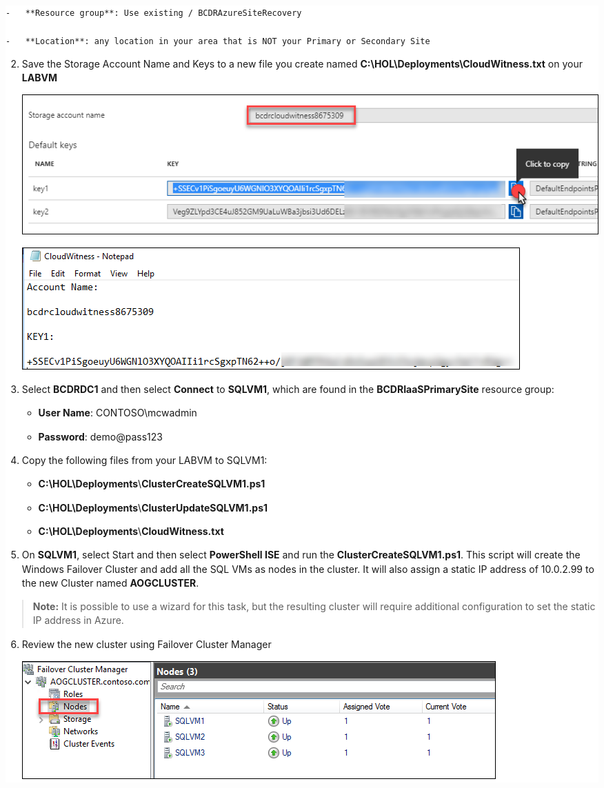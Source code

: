     -   **Resource group**: Use existing / BCDRAzureSiteRecovery

    -   **Location**: any location in your area that is NOT your Primary or Secondary Site

2.  Save the Storage Account Name and Keys to a new file you create named **C:\\HOL\\Deployments\\CloudWitness.txt** on your **LABVM**

    ![The Storage account name is selected, and under Default keys, the copy button for key1 is called out.](images/Hands-onlabunguided-Businesscontinuityanddisasterrecoveryimages/media/image32.png "Storage account section")

    ![Notepad displays the copied information.](images/Hands-onlabunguided-Businesscontinuityanddisasterrecoveryimages/media/image33.png "Notepad")

3.  Select **BCDRDC1** and then select **Connect** to **SQLVM1**, which are found in the **BCDRIaaSPrimarySite** resource group:

    -   **User Name**: CONTOSO\\mcwadmin

    -   **Password**: demo\@pass123

4.  Copy the following files from your LABVM to SQLVM1:

    -   **C:\\HOL\\Deployments**\\**ClusterCreateSQLVM1.ps1**

    -   **C:\\HOL\\Deployments**\\**ClusterUpdateSQLVM1.ps1**

    -   **C:\\HOL\\Deployments**\\**CloudWitness.txt**

5.  On **SQLVM1**, select Start and then select **PowerShell ISE** and run the **ClusterCreateSQLVM1.ps1**. This script will create the Windows Failover Cluster and add all the SQL VMs as nodes in the cluster. It will also assign a static IP address of 10.0.2.99 to the new Cluster named **AOGCLUSTER**.

> **Note:** It is possible to use a wizard for this task, but the resulting cluster will require additional configuration to set the static IP address in Azure.

6.  Review the new cluster using Failover Cluster Manager

    ![In Failover Cluster Manager, Nodes is selected in the tree view, and three nodes display in the details pane.](images/Hands-onlabunguided-Businesscontinuityanddisasterrecoveryimages/media/image34.png "Failover Cluster Manager")
